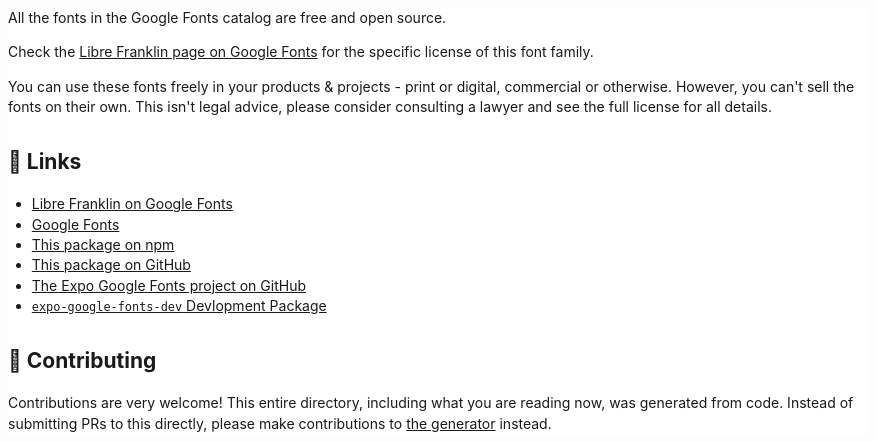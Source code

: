 All the fonts in the Google Fonts catalog are free and open source.

Check the [Libre Franklin page on Google Fonts](https://fonts.google.com/specimen/Libre+Franklin) for the specific license of this font family.

You can use these fonts freely in your products & projects - print or digital, commercial or otherwise. However, you can't sell the fonts on their own. This isn't legal advice, please consider consulting a lawyer and see the full license for all details.

## 🔗 Links

- [Libre Franklin on Google Fonts](https://fonts.google.com/specimen/Libre+Franklin)
- [Google Fonts](https://fonts.google.com/)
- [This package on npm](https://www.npmjs.com/package/expo-google-fonts-libre-franklin)
- [This package on GitHub](https://github.com/freeboub/google-fonts/tree/master/font-packages/libre-franklin)
- [The Expo Google Fonts project on GitHub](https://github.com/freeboub/google-fonts)
- [`expo-google-fonts-dev` Devlopment Package](https://github.com/freeboub/google-fonts/tree/master/font-packages/dev)

## 🤝 Contributing

Contributions are very welcome! This entire directory, including what you are reading now, was generated from code. Instead of submitting PRs to this directly, please make contributions to [the generator](https://github.com/freeboub/google-fonts/tree/master/packages/generator) instead.
